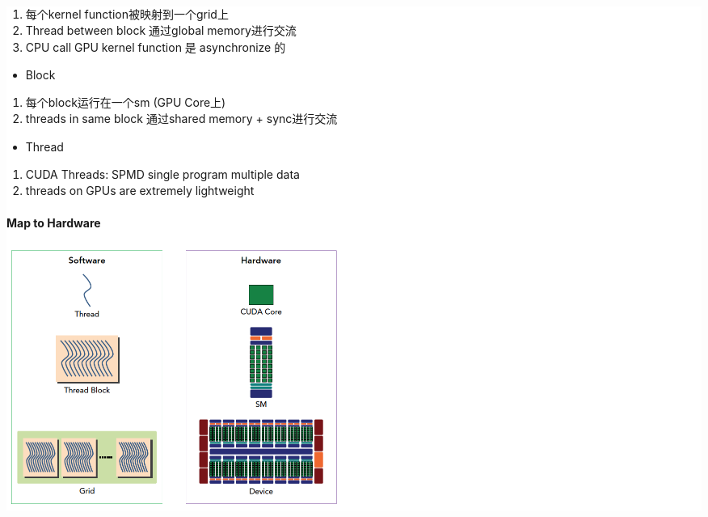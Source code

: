 1. 每个kernel function被映射到一个grid上
2. Thread between block 通过global memory进行交流
3. CPU call GPU kernel function 是 asynchronize 的



* Block 

1. 每个block运行在一个sm (GPU Core上)
2. threads in same block 通过shared memory + sync进行交流



* Thread

1. CUDA Threads: SPMD single program multiple data
2. threads on GPUs are extremely lightweight



#### Map to Hardware

<img src="Note.assets/3_2.png" alt="3_2" style="zoom:50%;" />
